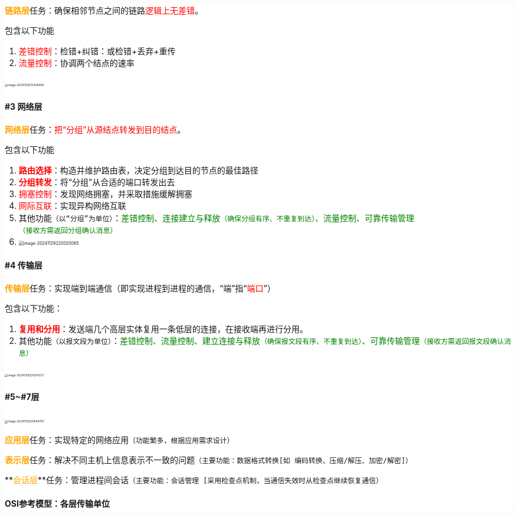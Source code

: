 

<font color='orange'>**链路层**</font>任务：确保相邻节点之间的链路<font color='red'>逻辑上无差错</font>。

包含以下功能



1. <font color='red'>差错控制</font>：检错+纠错：或检错+丢弃+重传
2. <font color='red'>流量控制</font>：协调两个结点的速率

<img src="https://ossjshenry.oss-cn-hangzhou.aliyuncs.com/img/image-20241129215439499.png" alt="image-20241129215439499" style="zoom:33%;" />



#### #3 网络层



<font color='orange'>**网络层**</font>任务：<font color='red'>把“分组”从源结点转发到目的结点</font>。

包含以下功能

1. <font color='red'>**路由选择**</font>：构造并维护路由表，决定分组到达目的节点的最佳路径
2. <font color='red'>**分组转发**</font>：将“分组”从合适的端口转发出去
3. <font color='red'>拥塞控制</font>：发现网络拥塞，并采取措施缓解拥塞
4. <font color='red'>网际互联</font>：实现异构网络互联
5. 其他功能`（以“分组”为单位）`：<font color='green'>差错控制、连接建立与释放`（确保分组有序、不重复到达）`、流量控制、可靠传输管理</font><font color='green'>`（接收方需返回分组确认消息）`</font>
6. <img src="https://ossjshenry.oss-cn-hangzhou.aliyuncs.com/img/image-20241129220020065.png" alt="image-20241129220020065" style="zoom: 50%;" />



#### #4 传输层



<font color='orange'>**传输层**</font>任务：实现端到端通信（即实现进程到进程的通信，“端”指“<font color='red'>端口</font>”）

包含以下功能：

1. <font color='red'>**复用和分用**</font>：发送端几个高层实体复用一条低层的连接，在接收端再进行分用。
2. 其他功能`（以报文段为单位）`：<font color='green'>差错控制、流量控制、建立连接与释放`（确保报文段有序、不重复到达）`、可靠传输管理`（接收方需返回报文段确认消息）`</font>

<img src="https://ossjshenry.oss-cn-hangzhou.aliyuncs.com/img/image-20241129220214337.png" alt="image-20241129220214337" style="zoom:33%;" />

#### #5~#7层



<img src="https://ossjshenry.oss-cn-hangzhou.aliyuncs.com/img/image-20241129220644767.png" alt="image-20241129220644767" style="zoom:33%;" />

<font color='orange'>**应用层**</font>任务：实现特定的网络应用`（功能繁多，根据应用需求设计）`

<font color='orange'>**表示层**</font>任务：解决不同主机上信息表示不一致的问题`（主要功能：数据格式转换[如 编码转换、压缩/解压、加密/解密]）`

**<font color='orange'>会话层</font>**任务：管理进程间会话`（主要功能：会话管理 [采用检查点机制，当通信失效时从检查点继续恢复通信）`



#### OSI参考模型：各层传输单位
